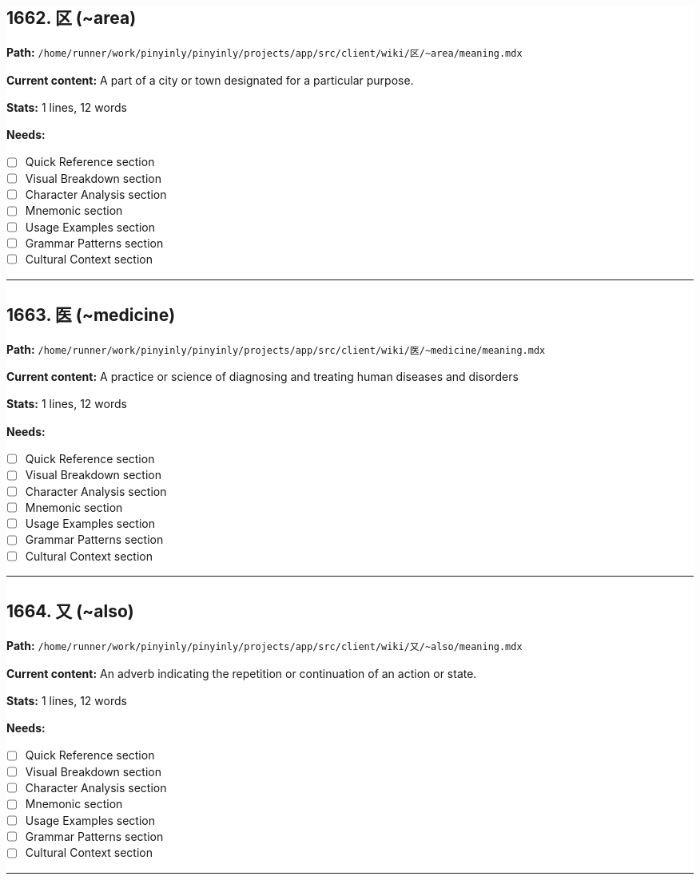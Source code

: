 
## 1662. 区 (~area)

**Path:** `/home/runner/work/pinyinly/pinyinly/projects/app/src/client/wiki/区/~area/meaning.mdx`

**Current content:** A part of a city or town designated for a particular purpose.

**Stats:** 1 lines, 12 words

**Needs:**

- [ ] Quick Reference section
- [ ] Visual Breakdown section
- [ ] Character Analysis section
- [ ] Mnemonic section
- [ ] Usage Examples section
- [ ] Grammar Patterns section
- [ ] Cultural Context section

---

## 1663. 医 (~medicine)

**Path:**
`/home/runner/work/pinyinly/pinyinly/projects/app/src/client/wiki/医/~medicine/meaning.mdx`

**Current content:** A practice or science of diagnosing and treating human diseases and disorders

**Stats:** 1 lines, 12 words

**Needs:**

- [ ] Quick Reference section
- [ ] Visual Breakdown section
- [ ] Character Analysis section
- [ ] Mnemonic section
- [ ] Usage Examples section
- [ ] Grammar Patterns section
- [ ] Cultural Context section

---

## 1664. 又 (~also)

**Path:** `/home/runner/work/pinyinly/pinyinly/projects/app/src/client/wiki/又/~also/meaning.mdx`

**Current content:** An adverb indicating the repetition or continuation of an action or state.

**Stats:** 1 lines, 12 words

**Needs:**

- [ ] Quick Reference section
- [ ] Visual Breakdown section
- [ ] Character Analysis section
- [ ] Mnemonic section
- [ ] Usage Examples section
- [ ] Grammar Patterns section
- [ ] Cultural Context section

---
